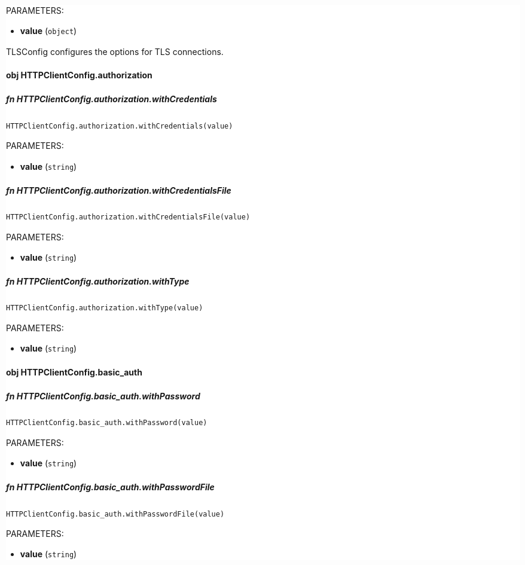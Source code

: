 PARAMETERS:

* **value** (`object`)

TLSConfig configures the options for TLS connections.
#### obj HTTPClientConfig.authorization


##### fn HTTPClientConfig.authorization.withCredentials

```jsonnet
HTTPClientConfig.authorization.withCredentials(value)
```

PARAMETERS:

* **value** (`string`)


##### fn HTTPClientConfig.authorization.withCredentialsFile

```jsonnet
HTTPClientConfig.authorization.withCredentialsFile(value)
```

PARAMETERS:

* **value** (`string`)


##### fn HTTPClientConfig.authorization.withType

```jsonnet
HTTPClientConfig.authorization.withType(value)
```

PARAMETERS:

* **value** (`string`)


#### obj HTTPClientConfig.basic_auth


##### fn HTTPClientConfig.basic_auth.withPassword

```jsonnet
HTTPClientConfig.basic_auth.withPassword(value)
```

PARAMETERS:

* **value** (`string`)


##### fn HTTPClientConfig.basic_auth.withPasswordFile

```jsonnet
HTTPClientConfig.basic_auth.withPasswordFile(value)
```

PARAMETERS:

* **value** (`string`)
